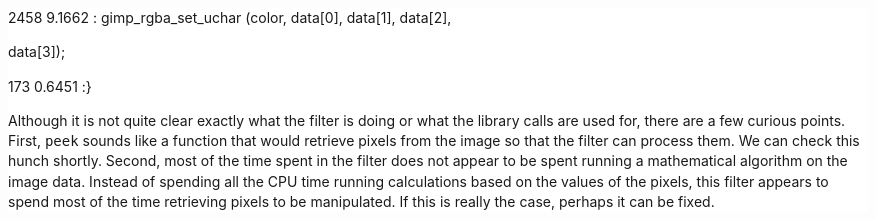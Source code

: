   2458  9.1662  :  gimp_rgba_set_uchar (color, data[0], data[1], data[2],

data[3]);

   173  0.6451  :}

</pre>

Although it is not quite clear exactly what the filter is <a name="iddle2400"></a><a name="iddle2401"></a><a name="iddle2402"></a><a name="iddle2403"></a><a name="iddle2404"></a>doing or what the library calls are used for, there are a few curious points. First, <tt>peek</tt> sounds like a function that would retrieve pixels from the image so that the filter can process them. We can check this hunch shortly. Second, most of the time spent in the filter does not appear to be spent running a mathematical algorithm on the image data. Instead of spending all the CPU time running calculations based on the values of the pixels, this filter appears to spend most of the time retrieving pixels to be manipulated. If this is really the case, perhaps it can be fixed.